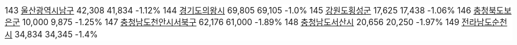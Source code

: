   <tr class="item">
    <td>143</td>
    <td><a href="/apt/울산광역시남구">울산광역시남구</a></td>
    <td>42,308</td>
    <td>41,834</td>
    <td>-1.12%</td>
  </tr>

  <tr class="item">
    <td>144</td>
    <td><a href="/apt/경기도의왕시">경기도의왕시</a></td>
    <td>69,805</td>
    <td>69,105</td>
    <td>-1.0%</td>
  </tr>

  <tr class="item">
    <td>145</td>
    <td><a href="/apt/강원도횡성군">강원도횡성군</a></td>
    <td>17,625</td>
    <td>17,438</td>
    <td>-1.06%</td>
  </tr>

  <tr class="item">
    <td>146</td>
    <td><a href="/apt/충청북도보은군">충청북도보은군</a></td>
    <td>10,000</td>
    <td>9,875</td>
    <td>-1.25%</td>
  </tr>

  <tr class="item">
    <td>147</td>
    <td><a href="/apt/충청남도천안시서북구">충청남도천안시서북구</a></td>
    <td>62,176</td>
    <td>61,000</td>
    <td>-1.89%</td>
  </tr>

  <tr class="item">
    <td>148</td>
    <td><a href="/apt/충청남도서산시">충청남도서산시</a></td>
    <td>20,656</td>
    <td>20,250</td>
    <td>-1.97%</td>
  </tr>

  <tr class="item">
    <td>149</td>
    <td><a href="/apt/전라남도순천시">전라남도순천시</a></td>
    <td>34,834</td>
    <td>34,345</td>
    <td>-1.4%</td>
  </tr>
